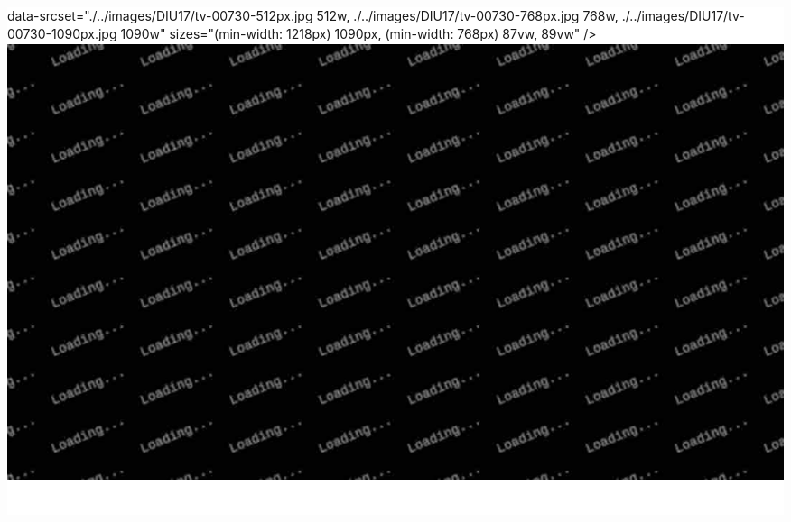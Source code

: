   data-srcset="./../images/DIU17/tv-00730-512px.jpg 512w,
  ./../images/DIU17/tv-00730-768px.jpg 768w,
  ./../images/DIU17/tv-00730-1090px.jpg 1090w"
  sizes="(min-width: 1218px) 1090px,
  (min-width: 768px) 87vw,
  89vw" />
 <img width="100%" height="100%" class="lazyload" src="./../images/loading.jpg"
  data-src="./../images/DIU17/bd-00730-1090px.jpg"
  data-srcset="./../images/DIU17/bd-00730-512px.jpg 512w,
  ./../images/DIU17/bd-00730-768px.jpg 768w,
  ./../images/DIU17/bd-00730-1090px.jpg 1090w"
  sizes="(min-width: 1218px) 1090px,
  (min-width: 768px) 87vw,
  89vw" />
</div>

<br>

<div id="container1" class="twentytwenty-container">